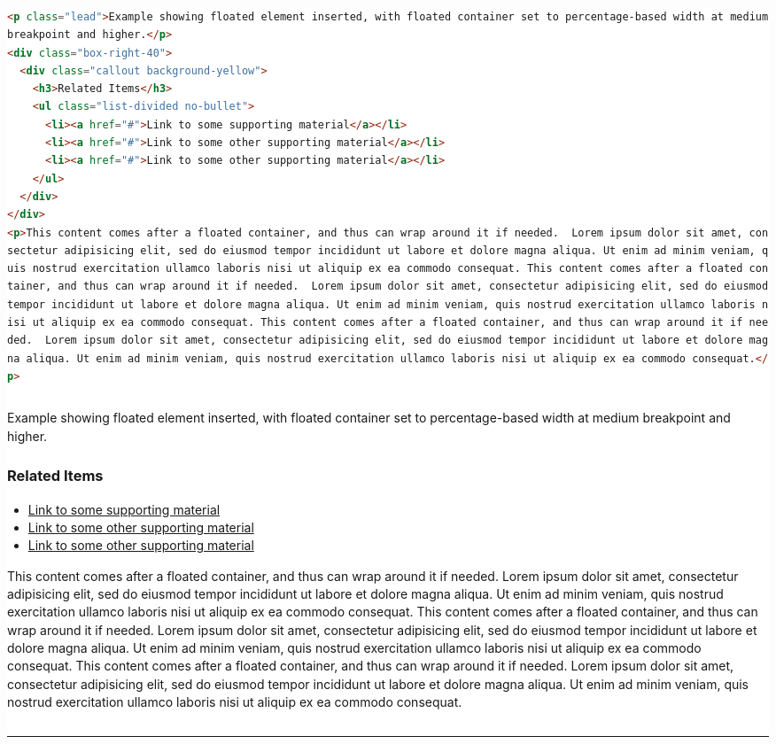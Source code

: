 ```html
<p class="lead">Example showing floated element inserted, with floated container set to percentage-based width at medium breakpoint and higher.</p>
<div class="box-right-40">
  <div class="callout background-yellow">
    <h3>Related Items</h3>
    <ul class="list-divided no-bullet">
      <li><a href="#">Link to some supporting material</a></li>
      <li><a href="#">Link to some other supporting material</a></li>
      <li><a href="#">Link to some other supporting material</a></li>
    </ul>
  </div>
</div>
<p>This content comes after a floated container, and thus can wrap around it if needed.  Lorem ipsum dolor sit amet, consectetur adipisicing elit, sed do eiusmod tempor incididunt ut labore et dolore magna aliqua. Ut enim ad minim veniam, quis nostrud exercitation ullamco laboris nisi ut aliquip ex ea commodo consequat. This content comes after a floated container, and thus can wrap around it if needed.  Lorem ipsum dolor sit amet, consectetur adipisicing elit, sed do eiusmod tempor incididunt ut labore et dolore magna aliqua. Ut enim ad minim veniam, quis nostrud exercitation ullamco laboris nisi ut aliquip ex ea commodo consequat. This content comes after a floated container, and thus can wrap around it if needed.  Lorem ipsum dolor sit amet, consectetur adipisicing elit, sed do eiusmod tempor incididunt ut labore et dolore magna aliqua. Ut enim ad minim veniam, quis nostrud exercitation ullamco laboris nisi ut aliquip ex ea commodo consequat.</p>
```

<div class="row">
  <div class="column large-10 large-centered">
    <div class="callout hollow">
      <p class="lead">Example showing floated element inserted, with floated container set to percentage-based width at medium breakpoint and higher.</p>
      <div class="box-right-40">
        <div class="callout background-yellow">
          <h3>Related Items</h3>
          <ul class="list-divided no-bullet">
            <li><a href="#">Link to some supporting material</a></li>
            <li><a href="#">Link to some other supporting material</a></li>
            <li><a href="#">Link to some other supporting material</a></li>
          </ul>
        </div>
      </div>
      <p>This content comes after a floated container, and thus can wrap around it if needed.  Lorem ipsum dolor sit amet, consectetur adipisicing elit, sed do eiusmod tempor incididunt ut labore et dolore magna aliqua. Ut enim ad minim veniam, quis nostrud exercitation ullamco laboris nisi ut aliquip ex ea commodo consequat. This content comes after a floated container, and thus can wrap around it if needed.  Lorem ipsum dolor sit amet, consectetur adipisicing elit, sed do eiusmod tempor incididunt ut labore et dolore magna aliqua. Ut enim ad minim veniam, quis nostrud exercitation ullamco laboris nisi ut aliquip ex ea commodo consequat. This content comes after a floated container, and thus can wrap around it if needed.  Lorem ipsum dolor sit amet, consectetur adipisicing elit, sed do eiusmod tempor incididunt ut labore et dolore magna aliqua. Ut enim ad minim veniam, quis nostrud exercitation ullamco laboris nisi ut aliquip ex ea commodo consequat.</p>
    </div>
  </div>
</div>

---